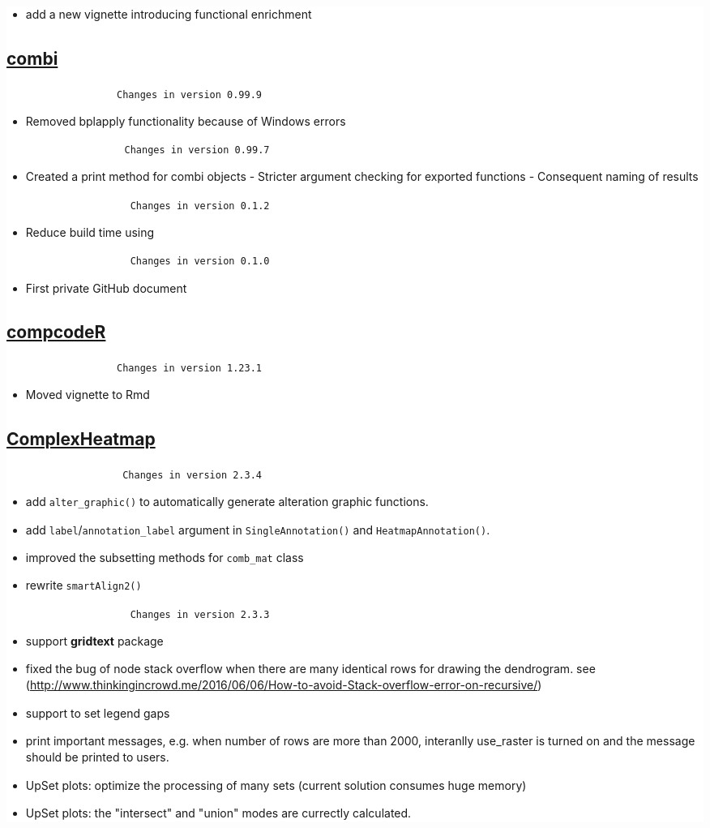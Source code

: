 - add a new vignette introducing functional enrichment

[combi](/packages/combi)
-----

                       Changes in version 0.99.9                        

- Removed bplapply functionality because of Windows errors

                       Changes in version 0.99.7                        

- Created a print method for combi objects - Stricter argument
checking for exported functions - Consequent naming of results

                        Changes in version 0.1.2                        

- Reduce build time using

                        Changes in version 0.1.0                        

- First private GitHub document

[compcodeR](/packages/compcodeR)
---------

                       Changes in version 1.23.1                        

- Moved vignette to Rmd

[ComplexHeatmap](/packages/ComplexHeatmap)
--------------

                        Changes in version 2.3.4                        

- add `alter_graphic()` to automatically generate alteration graphic
  functions.

- add `label`/`annotation_label` argument in `SingleAnnotation()` and
  `HeatmapAnnotation()`.

- improved the subsetting methods for `comb_mat` class

- rewrite `smartAlign2()`

                        Changes in version 2.3.3                        

- support **gridtext** package

- fixed the bug of node stack overflow when there are many identical
  rows for drawing the dendrogram. see
  (http://www.thinkingincrowd.me/2016/06/06/How-to-avoid-Stack-overflow-error-on-recursive/)

- support to set legend gaps

- print important messages, e.g. when number of rows are more than
  2000, interanlly use_raster is turned on and the message should be
  printed to users.

- UpSet plots: optimize the processing of many sets (current solution
  consumes huge memory)

- UpSet plots: the "intersect" and "union" modes are currectly
  calculated.
